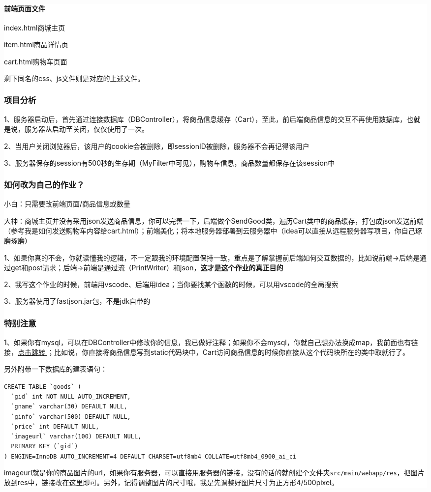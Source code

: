 #### 前端页面文件

index.html商城主页

item.html商品详情页

cart.html购物车页面

剩下同名的css、js文件则是对应的上述文件。



### 项目分析

1、服务器启动后，首先通过连接数据库（DBController），将商品信息缓存（Cart），至此，前后端商品信息的交互不再使用数据库，也就是说，服务器从启动至关闭，仅仅使用了一次。

2、当用户关闭浏览器后，该用户的cookie会被删除，即sessionID被删除，服务器不会再记得该用户

3、服务器保存的session有500秒的生存期（MyFilter中可见），购物车信息，商品数量都保存在该session中





### 如何改为自己的作业？

小白：只需要改前端页面/商品信息或数量

大神：商城主页并没有采用json发送商品信息，你可以完善一下，后端做个SendGood类，遍历Cart类中的商品缓存，打包成json发送前端（参考我是如何发送购物车内容给cart.html）；前端美化；将本地服务器部署到云服务器中（idea可以直接从远程服务器写项目，你自己琢磨琢磨）

1、如果你真的不会，你就读懂我的逻辑，不一定跟我的环境配置保持一致，重点是了解掌握前后端如何交互数据的，比如说前端→后端是通过get和post请求；后端→前端是通过流（PrintWriter）和json，**这才是这个作业的真正目的**

2、我写这个作业的时候，前端用vscode、后端用idea；当你要找某个函数的时候，可以用vscode的全局搜索

3、服务器使用了fastjson.jar包，不是jdk自带的





### 特别注意

1、如果你有mysql，可以在DBController中修改你的信息，我已做好注释；如果你不会mysql，你就自己想办法换成map，我前面也有链接，[点击跳转 ](https://blog.csdn.net/Distance_Jane/article/details/80142799)；比如说，你直接将商品信息写到static代码块中，Cart访问商品信息的时候你直接从这个代码块所在的类中取就行了。

另外附带一下数据库的建表语句：

```mysql
CREATE TABLE `goods` (
  `gid` int NOT NULL AUTO_INCREMENT,
  `gname` varchar(30) DEFAULT NULL,
  `ginfo` varchar(500) DEFAULT NULL,
  `price` int DEFAULT NULL,
  `imageurl` varchar(100) DEFAULT NULL,
  PRIMARY KEY (`gid`)
) ENGINE=InnoDB AUTO_INCREMENT=4 DEFAULT CHARSET=utf8mb4 COLLATE=utf8mb4_0900_ai_ci
```

imageurl就是你的商品图片的url，如果你有服务器，可以直接用服务器的链接，没有的话的就创建个文件夹`src/main/webapp/res`，把图片放到res中，链接改在这里即可。另外，记得调整图片的尺寸哦，我是先调整好图片尺寸为正方形4/500pixel。
